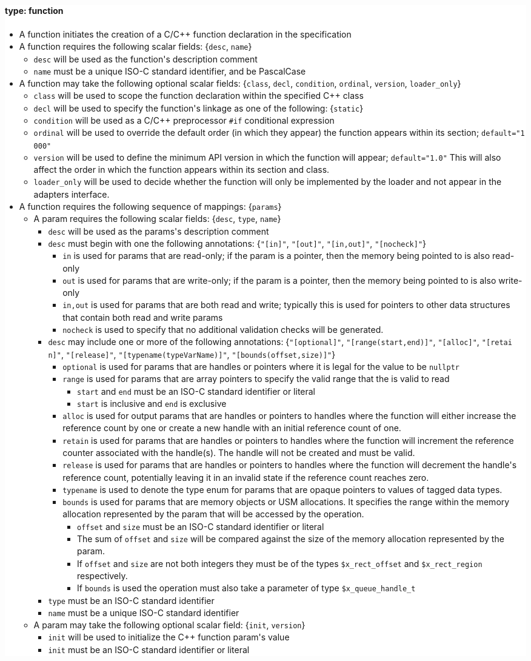 #### type: function
* A function initiates the creation of a C/C++ function declaration in the specification
* A function requires the following scalar fields: {`desc`, `name`}
  - `desc` will be used as the function's description comment
  - `name` must be a unique ISO-C standard identifier, and be PascalCase
* A function may take the following optional scalar fields: {`class`, `decl`, `condition`, `ordinal`, `version`, `loader_only`}
  - `class` will be used to scope the function declaration within the specified C++ class
  - `decl` will be used to specify the function's linkage as one of the following: {`static`}
  - `condition` will be used as a C/C++ preprocessor `#if` conditional expression
  - `ordinal` will be used to override the default order (in which they appear) the function appears within its section; `default="1000"`
  - `version` will be used to define the minimum API version in which the function will appear; `default="1.0"` This will also affect the order in which the function appears within its section and class.
  - `loader_only` will be used to decide whether the function will only be implemented by the loader and not appear in the adapters
  interface.
* A function requires the following sequence of mappings: {`params`}
  - A param requires the following scalar fields: {`desc`, `type`, `name`}
    + `desc` will be used as the params's description comment
    + `desc` must begin with one the following annotations: {`"[in]"`, `"[out]"`, `"[in,out]"`, `"[nocheck]"`} 
      - `in` is used for params that are read-only; if the param is a pointer, then the memory being pointed to is also read-only
      - `out` is used for params that are write-only; if the param is a pointer, then the memory being pointed to is also write-only
      - `in,out` is used for params that are both read and write; typically this is used for pointers to other data structures that contain both read and write params
      - `nocheck` is used to specify that no additional validation checks will be generated.
    + `desc` may include one or more of the following annotations: {`"[optional]"`, `"[range(start,end)]"`, `"[alloc]"`, `"[retain]"`, `"[release]"`, `"[typename(typeVarName)]"`, `"[bounds(offset,size)]"`}
      - `optional` is used for params that are handles or pointers where it is legal for the value to be `nullptr`
      - `range` is used for params that are array pointers to specify the valid range that the is valid to read
        + `start` and `end` must be an ISO-C standard identifier or literal
        + `start` is inclusive and `end` is exclusive
      - `alloc` is used for output params that are handles or pointers to handles where the function will either increase the reference count by one or create a new handle with an initial reference count of one.
      - `retain` is used for params that are handles or pointers to handles where the function will increment the reference counter associated with the handle(s). The handle will not be created and must be valid.
      - `release` is used for params that are handles or pointers to handles where the function will decrement the handle's reference count, potentially leaving it in an invalid state if the reference count reaches zero.
      - `typename` is used to denote the type enum for params that are opaque pointers to values of tagged data types.
      - `bounds` is used for params that are memory objects or USM allocations. It specifies the range within the memory allocation represented by the param that will be accessed by the operation.
        + `offset` and `size` must be an ISO-C standard identifier or literal
        + The sum of `offset` and `size` will be compared against the size of the memory allocation represented by the param.
        + If `offset` and `size` are not both integers they must be of the types `$x_rect_offset` and `$x_rect_region` respectively.
        + If `bounds` is used the operation must also take a parameter of type `$x_queue_handle_t`
    + `type` must be an ISO-C standard identifier
    + `name` must be a unique ISO-C standard identifier
  - A param may take the following optional scalar field: {`init`, `version`}
    + `init` will be used to initialize the C++ function param's value
    + `init` must be an ISO-C standard identifier or literal